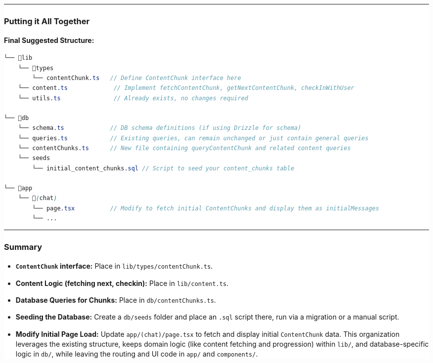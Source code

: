 
---


### Putting it All Together 
**Final Suggested Structure:** 

```scss
└── 📁lib
    └── 📁types
        └── contentChunk.ts   // Define ContentChunk interface here
    └── content.ts             // Implement fetchContentChunk, getNextContentChunk, checkInWithUser
    └── utils.ts               // Already exists, no changes required

└── 📁db
    └── schema.ts             // DB schema definitions (if using Drizzle for schema)
    └── queries.ts            // Existing queries, can remain unchanged or just contain general queries
    └── contentChunks.ts      // New file containing queryContentChunk and related content queries
    └── seeds
        └── initial_content_chunks.sql // Script to seed your content_chunks table

└── 📁app
    └── 📁(chat)
        └── page.tsx          // Modify to fetch initial ContentChunks and display them as initialMessages
        └── ...
```


---


### Summary 
 
- **`ContentChunk` interface:**  Place in `lib/types/contentChunk.ts`.
 
- **Content Logic (fetching next, checkin):**  Place in `lib/content.ts`.
 
- **Database Queries for Chunks:**  Place in `db/contentChunks.ts`.
 
- **Seeding the Database:**  Create a `db/seeds` folder and place an `.sql` script there, run via a migration or a manual script.
 
- **Modify Initial Page Load:**  Update `app/(chat)/page.tsx` to fetch and display initial `ContentChunk` data.
This organization leverages the existing structure, keeps domain logic (like content fetching and progression) within `lib/`, and database-specific logic in `db/`, while leaving the routing and UI code in `app/` and `components/`.
